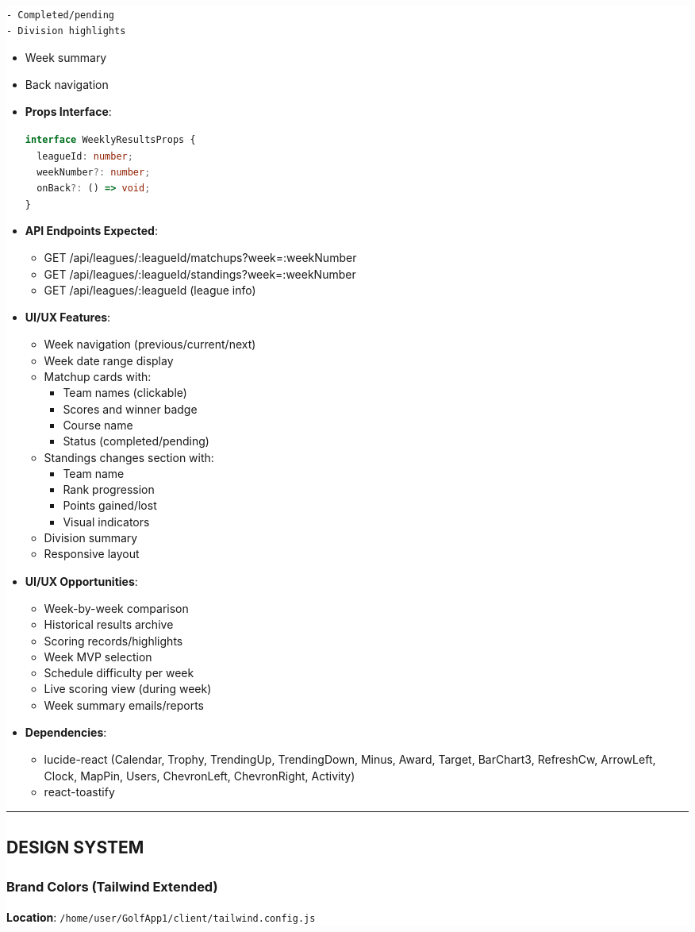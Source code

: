    - Completed/pending
    - Division highlights
  - Week summary
  - Back navigation

- **Props Interface**:
  ```typescript
  interface WeeklyResultsProps {
    leagueId: number;
    weekNumber?: number;
    onBack?: () => void;
  }
  ```

- **API Endpoints Expected**:
  - GET /api/leagues/:leagueId/matchups?week=:weekNumber
  - GET /api/leagues/:leagueId/standings?week=:weekNumber
  - GET /api/leagues/:leagueId (league info)

- **UI/UX Features**:
  - Week navigation (previous/current/next)
  - Week date range display
  - Matchup cards with:
    - Team names (clickable)
    - Scores and winner badge
    - Course name
    - Status (completed/pending)
  - Standings changes section with:
    - Team name
    - Rank progression
    - Points gained/lost
    - Visual indicators
  - Division summary
  - Responsive layout

- **UI/UX Opportunities**:
  - Week-by-week comparison
  - Historical results archive
  - Scoring records/highlights
  - Week MVP selection
  - Schedule difficulty per week
  - Live scoring view (during week)
  - Week summary emails/reports

- **Dependencies**:
  - lucide-react (Calendar, Trophy, TrendingUp, TrendingDown, Minus, Award, Target, BarChart3, RefreshCw, ArrowLeft, Clock, MapPin, Users, ChevronLeft, ChevronRight, Activity)
  - react-toastify

---

## DESIGN SYSTEM

### Brand Colors (Tailwind Extended)
**Location**: `/home/user/GolfApp1/client/tailwind.config.js`
